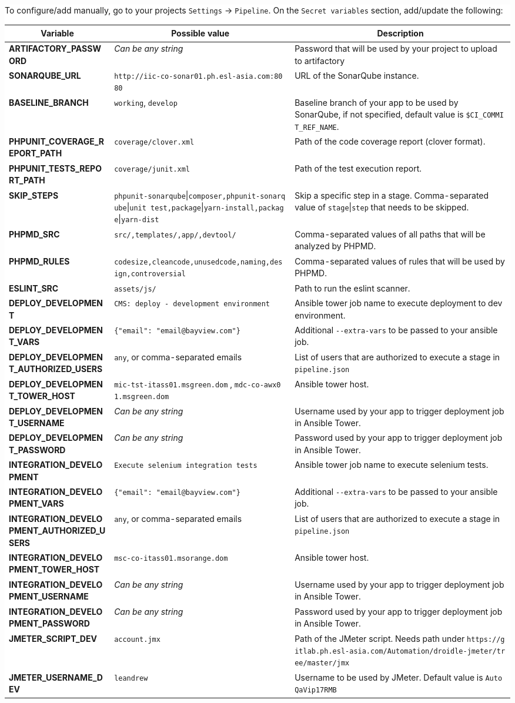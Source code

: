 To configure/add manually, go to your projects `Settings` -> `Pipeline`. On the `Secret variables` section, add/update the following:

| Variable                         | Possible value                                                                               | Description                                                                                                |
| -------------------------------- | -------------------------------------------------------------------------------------------- | ---------------------------------------------------------------------------------------------------------- |
| **ARTIFACTORY_PASSWORD**         | _Can be any string_                                                                          | Password that will be used by your project to upload to artifactory                                        |
| **SONARQUBE_URL**                | `http://iic-co-sonar01.ph.esl-asia.com:8080`                                                              | URL of the SonarQube instance.                                                                             |
| **BASELINE_BRANCH**              | `working`, `develop`                                                                         | Baseline branch of your app to be used by SonarQube, if not specified, default value is `$CI_COMMIT_REF_NAME`.         |
| **PHPUNIT_COVERAGE_REPORT_PATH**              | `coverage/clover.xml`                                                                         | Path of the code coverage report (clover format).         |
| **PHPUNIT_TESTS_REPORT_PATH**              | `coverage/junit.xml`                                                                         | Path of the test execution report.         |
| **SKIP_STEPS**                   | `phpunit-sonarqube`&#124;`composer,phpunit-sonarqube`&#124;`unit test,package`&#124;`yarn-install,package`&#124;`yarn-dist`    | Skip a specific step in a stage. Comma-separated value of `stage`&#124;`step` that needs to be skipped.    |
| **PHPMD_SRC**                   | `src/,templates/,app/,devtool/`    | Comma-separated values of all paths that will be analyzed by PHPMD.    |
| **PHPMD_RULES**                   | `codesize,cleancode,unusedcode,naming,design,controversial`    | Comma-separated values of rules that will be used by PHPMD.    |
| **ESLINT_SRC**                   | `assets/js/`    | Path to run the eslint scanner.    |
| **DEPLOY_DEVELOPMENT**           | `CMS: deploy - development environment`                                                      | Ansible tower job name to execute deployment to dev environment.                                           |
| **DEPLOY_DEVELOPMENT_VARS**               | `{"email": "email@bayview.com"}`                                                         | Additional `--extra-vars` to be passed to your ansible job.                                                          |
| **DEPLOY_DEVELOPMENT_AUTHORIZED_USERS**     | `any`, or comma-separated emails                                                             | List of users that are authorized to execute a stage in `pipeline.json`                                    |
| **DEPLOY_DEVELOPMENT_TOWER_HOST**           | `mic-tst-itass01.msgreen.dom` , `mdc-co-awx01.msgreen.dom`                                              | Ansible tower host.                                           |
| **DEPLOY_DEVELOPMENT_USERNAME**      | _Can be any string_                                                                          | Username used by your app to trigger deployment job in Ansible Tower.                                      |
| **DEPLOY_DEVELOPMENT_PASSWORD**      | _Can be any string_                                                                          | Password used by your app to trigger deployment job in Ansible Tower.                                      |
| **INTEGRATION_DEVELOPMENT**      | `Execute selenium integration tests`                                                         | Ansible tower job name to execute selenium tests.                                                          |
| **INTEGRATION_DEVELOPMENT_VARS**               | `{"email": "email@bayview.com"}`                                                         | Additional `--extra-vars` to be passed to your ansible job.                                                          |
| **INTEGRATION_DEVELOPMENT_AUTHORIZED_USERS**     | `any`, or comma-separated emails                                                             | List of users that are authorized to execute a stage in `pipeline.json`                                    |
| **INTEGRATION_DEVELOPMENT_TOWER_HOST**           | `msc-co-itass01.msorange.dom`                                             | Ansible tower host.                                           |
| **INTEGRATION_DEVELOPMENT_USERNAME**      | _Can be any string_                                                                          | Username used by your app to trigger deployment job in Ansible Tower.                                      |
| **INTEGRATION_DEVELOPMENT_PASSWORD**      | _Can be any string_                                                                          | Password used by your app to trigger deployment job in Ansible Tower.                                      |
| **JMETER_SCRIPT_DEV**                   | `account.jmx`                                                              | Path of the JMeter script. Needs path under `https://gitlab.ph.esl-asia.com/Automation/droidle-jmeter/tree/master/jmx`                                       |
| **JMETER_USERNAME_DEV**                   | `leandrew`                                                              | Username to be used by JMeter. Default value is `AutoQaVip17RMB`                                       |